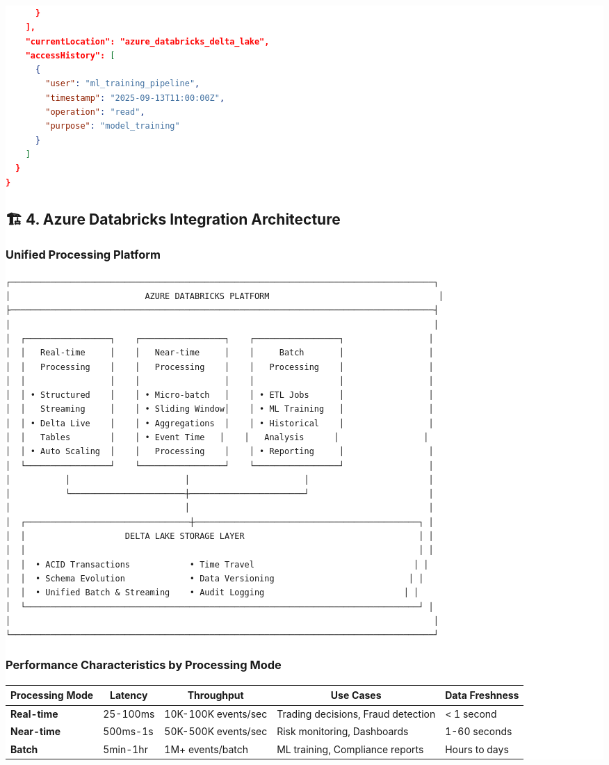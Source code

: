 ```json
      }
    ],
    "currentLocation": "azure_databricks_delta_lake",
    "accessHistory": [
      {
        "user": "ml_training_pipeline",
        "timestamp": "2025-09-13T11:00:00Z",
        "operation": "read",
        "purpose": "model_training"
      }
    ]
  }
}
```

## 🏗️ 4. Azure Databricks Integration Architecture

### Unified Processing Platform
```
┌─────────────────────────────────────────────────────────────────────────────────────┐
│                           AZURE DATABRICKS PLATFORM                                  │
├─────────────────────────────────────────────────────────────────────────────────────┤
│                                                                                     │
│  ┌─────────────────┐    ┌─────────────────┐    ┌─────────────────┐                 │
│  │   Real-time     │    │   Near-time     │    │     Batch       │                 │
│  │   Processing    │    │   Processing    │    │   Processing    │                 │
│  │                 │    │                 │    │                 │                 │
│  │ • Structured    │    │ • Micro-batch   │    │ • ETL Jobs      │                 │
│  │   Streaming     │    │ • Sliding Window│    │ • ML Training   │                 │
│  │ • Delta Live    │    │ • Aggregations  │    │ • Historical    │                 │
│  │   Tables        │    │ • Event Time   │    │   Analysis      │                 │
│  │ • Auto Scaling  │    │   Processing    │    │ • Reporting     │                 │
│  └─────────────────┘    └─────────────────┘    └─────────────────┘                 │
│           │                       │                       │                        │
│           └───────────────────────┼───────────────────────┘                        │
│                                   │                                                │
│  ┌─────────────────────────────────┼─────────────────────────────────────────────┐ │
│  │                    DELTA LAKE STORAGE LAYER                                   │ │
│  │                                                                               │ │
│  │  • ACID Transactions            • Time Travel                                │ │
│  │  • Schema Evolution             • Data Versioning                           │ │
│  │  • Unified Batch & Streaming    • Audit Logging                            │ │
│  └───────────────────────────────────────────────────────────────────────────────┘ │
│                                                                                     │
└─────────────────────────────────────────────────────────────────────────────────────┘
```

### Performance Characteristics by Processing Mode

| Processing Mode | Latency | Throughput | Use Cases | Data Freshness |
|----------------|---------|------------|-----------|----------------|
| **Real-time** | 25-100ms | 10K-100K events/sec | Trading decisions, Fraud detection | < 1 second |
| **Near-time** | 500ms-1s | 50K-500K events/sec | Risk monitoring, Dashboards | 1-60 seconds |
| **Batch** | 5min-1hr | 1M+ events/batch | ML training, Compliance reports | Hours to days |
